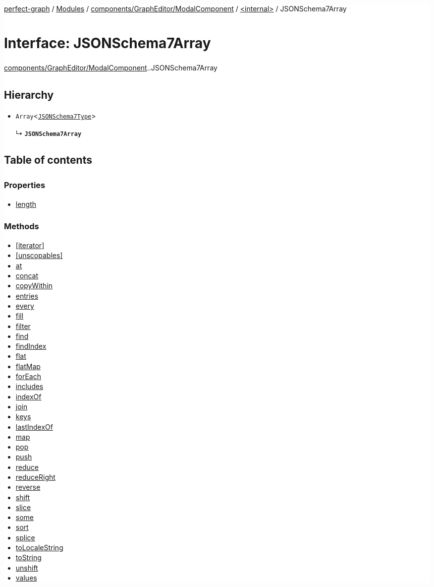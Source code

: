 [perfect-graph](../README.md) / [Modules](../modules.md) / [components/GraphEditor/ModalComponent](../modules/components_GraphEditor_ModalComponent.md) / [<internal\>](../modules/components_GraphEditor_ModalComponent._internal_.md) / JSONSchema7Array

# Interface: JSONSchema7Array

[components/GraphEditor/ModalComponent](../modules/components_GraphEditor_ModalComponent.md).[<internal>](../modules/components_GraphEditor_ModalComponent._internal_.md).JSONSchema7Array

## Hierarchy

- `Array`<[`JSONSchema7Type`](../modules/components_GraphEditor_ModalComponent._internal_.md#jsonschema7type)\>

  ↳ **`JSONSchema7Array`**

## Table of contents

### Properties

- [length](components_GraphEditor_ModalComponent._internal_.JSONSchema7Array.md#length)

### Methods

- [[iterator]](components_GraphEditor_ModalComponent._internal_.JSONSchema7Array.md#[iterator])
- [[unscopables]](components_GraphEditor_ModalComponent._internal_.JSONSchema7Array.md#[unscopables])
- [at](components_GraphEditor_ModalComponent._internal_.JSONSchema7Array.md#at)
- [concat](components_GraphEditor_ModalComponent._internal_.JSONSchema7Array.md#concat)
- [copyWithin](components_GraphEditor_ModalComponent._internal_.JSONSchema7Array.md#copywithin)
- [entries](components_GraphEditor_ModalComponent._internal_.JSONSchema7Array.md#entries)
- [every](components_GraphEditor_ModalComponent._internal_.JSONSchema7Array.md#every)
- [fill](components_GraphEditor_ModalComponent._internal_.JSONSchema7Array.md#fill)
- [filter](components_GraphEditor_ModalComponent._internal_.JSONSchema7Array.md#filter)
- [find](components_GraphEditor_ModalComponent._internal_.JSONSchema7Array.md#find)
- [findIndex](components_GraphEditor_ModalComponent._internal_.JSONSchema7Array.md#findindex)
- [flat](components_GraphEditor_ModalComponent._internal_.JSONSchema7Array.md#flat)
- [flatMap](components_GraphEditor_ModalComponent._internal_.JSONSchema7Array.md#flatmap)
- [forEach](components_GraphEditor_ModalComponent._internal_.JSONSchema7Array.md#foreach)
- [includes](components_GraphEditor_ModalComponent._internal_.JSONSchema7Array.md#includes)
- [indexOf](components_GraphEditor_ModalComponent._internal_.JSONSchema7Array.md#indexof)
- [join](components_GraphEditor_ModalComponent._internal_.JSONSchema7Array.md#join)
- [keys](components_GraphEditor_ModalComponent._internal_.JSONSchema7Array.md#keys)
- [lastIndexOf](components_GraphEditor_ModalComponent._internal_.JSONSchema7Array.md#lastindexof)
- [map](components_GraphEditor_ModalComponent._internal_.JSONSchema7Array.md#map)
- [pop](components_GraphEditor_ModalComponent._internal_.JSONSchema7Array.md#pop)
- [push](components_GraphEditor_ModalComponent._internal_.JSONSchema7Array.md#push)
- [reduce](components_GraphEditor_ModalComponent._internal_.JSONSchema7Array.md#reduce)
- [reduceRight](components_GraphEditor_ModalComponent._internal_.JSONSchema7Array.md#reduceright)
- [reverse](components_GraphEditor_ModalComponent._internal_.JSONSchema7Array.md#reverse)
- [shift](components_GraphEditor_ModalComponent._internal_.JSONSchema7Array.md#shift)
- [slice](components_GraphEditor_ModalComponent._internal_.JSONSchema7Array.md#slice)
- [some](components_GraphEditor_ModalComponent._internal_.JSONSchema7Array.md#some)
- [sort](components_GraphEditor_ModalComponent._internal_.JSONSchema7Array.md#sort)
- [splice](components_GraphEditor_ModalComponent._internal_.JSONSchema7Array.md#splice)
- [toLocaleString](components_GraphEditor_ModalComponent._internal_.JSONSchema7Array.md#tolocalestring)
- [toString](components_GraphEditor_ModalComponent._internal_.JSONSchema7Array.md#tostring)
- [unshift](components_GraphEditor_ModalComponent._internal_.JSONSchema7Array.md#unshift)
- [values](components_GraphEditor_ModalComponent._internal_.JSONSchema7Array.md#values)
